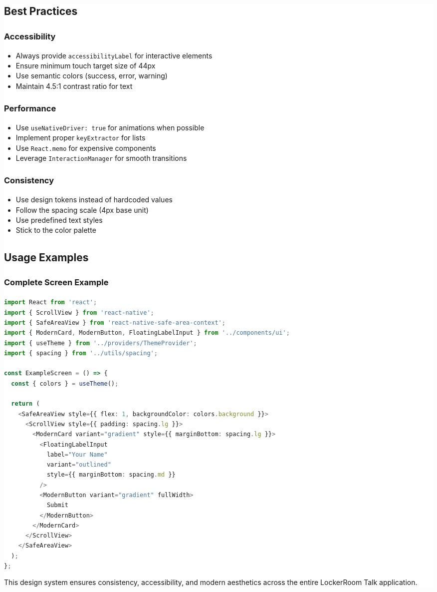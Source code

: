 ## Best Practices

### Accessibility
- Always provide `accessibilityLabel` for interactive elements
- Ensure minimum touch target size of 44px
- Use semantic colors (success, error, warning)
- Maintain 4.5:1 contrast ratio for text

### Performance
- Use `useNativeDriver: true` for animations when possible
- Implement proper `keyExtractor` for lists
- Use `React.memo` for expensive components
- Leverage `InteractionManager` for smooth transitions

### Consistency
- Use design tokens instead of hardcoded values
- Follow the spacing scale (4px base unit)
- Use predefined text styles
- Stick to the color palette

## Usage Examples

### Complete Screen Example
```typescript
import React from 'react';
import { ScrollView } from 'react-native';
import { SafeAreaView } from 'react-native-safe-area-context';
import { ModernCard, ModernButton, FloatingLabelInput } from '../components/ui';
import { useTheme } from '../providers/ThemeProvider';
import { spacing } from '../utils/spacing';

const ExampleScreen = () => {
  const { colors } = useTheme();
  
  return (
    <SafeAreaView style={{ flex: 1, backgroundColor: colors.background }}>
      <ScrollView style={{ padding: spacing.lg }}>
        <ModernCard variant="gradient" style={{ marginBottom: spacing.lg }}>
          <FloatingLabelInput
            label="Your Name"
            variant="outlined"
            style={{ marginBottom: spacing.md }}
          />
          <ModernButton variant="gradient" fullWidth>
            Submit
          </ModernButton>
        </ModernCard>
      </ScrollView>
    </SafeAreaView>
  );
};
```

This design system ensures consistency, accessibility, and modern aesthetics across the entire LockerRoom Talk application.
